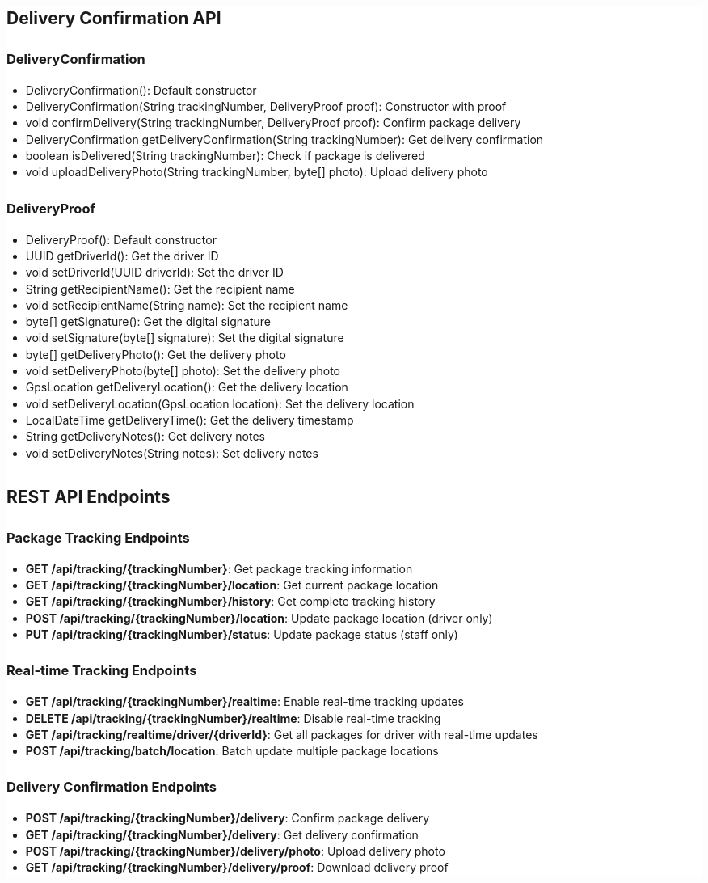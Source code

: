 ## Delivery Confirmation API

### DeliveryConfirmation
- DeliveryConfirmation(): Default constructor
- DeliveryConfirmation(String trackingNumber, DeliveryProof proof): Constructor with proof
- void confirmDelivery(String trackingNumber, DeliveryProof proof): Confirm package delivery
- DeliveryConfirmation getDeliveryConfirmation(String trackingNumber): Get delivery confirmation
- boolean isDelivered(String trackingNumber): Check if package is delivered
- void uploadDeliveryPhoto(String trackingNumber, byte[] photo): Upload delivery photo

### DeliveryProof
- DeliveryProof(): Default constructor
- UUID getDriverId(): Get the driver ID
- void setDriverId(UUID driverId): Set the driver ID
- String getRecipientName(): Get the recipient name
- void setRecipientName(String name): Set the recipient name
- byte[] getSignature(): Get the digital signature
- void setSignature(byte[] signature): Set the digital signature
- byte[] getDeliveryPhoto(): Get the delivery photo
- void setDeliveryPhoto(byte[] photo): Set the delivery photo
- GpsLocation getDeliveryLocation(): Get the delivery location
- void setDeliveryLocation(GpsLocation location): Set the delivery location
- LocalDateTime getDeliveryTime(): Get the delivery timestamp
- String getDeliveryNotes(): Get delivery notes
- void setDeliveryNotes(String notes): Set delivery notes

## REST API Endpoints

### Package Tracking Endpoints
- **GET /api/tracking/{trackingNumber}**: Get package tracking information
- **GET /api/tracking/{trackingNumber}/location**: Get current package location
- **GET /api/tracking/{trackingNumber}/history**: Get complete tracking history
- **POST /api/tracking/{trackingNumber}/location**: Update package location (driver only)
- **PUT /api/tracking/{trackingNumber}/status**: Update package status (staff only)

### Real-time Tracking Endpoints
- **GET /api/tracking/{trackingNumber}/realtime**: Enable real-time tracking updates
- **DELETE /api/tracking/{trackingNumber}/realtime**: Disable real-time tracking
- **GET /api/tracking/realtime/driver/{driverId}**: Get all packages for driver with real-time updates
- **POST /api/tracking/batch/location**: Batch update multiple package locations

### Delivery Confirmation Endpoints
- **POST /api/tracking/{trackingNumber}/delivery**: Confirm package delivery
- **GET /api/tracking/{trackingNumber}/delivery**: Get delivery confirmation
- **POST /api/tracking/{trackingNumber}/delivery/photo**: Upload delivery photo
- **GET /api/tracking/{trackingNumber}/delivery/proof**: Download delivery proof
